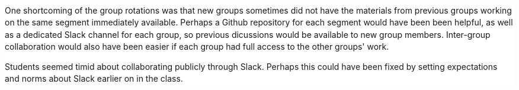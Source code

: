 One shortcoming of the group rotations was that new groups sometimes did not have the materials from previous groups working on the same segment immediately available. Perhaps a Github repository for each segment would have been been helpful, as well as a dedicated Slack channel for each group, so previous dicussions would be available to new group members. Inter-group collaboration would also have been easier if each group had full access to the other groups' work.

Students seemed timid about collaborating publicly through Slack. Perhaps this could have been fixed by setting expectations and norms about Slack earlier on in the class.

